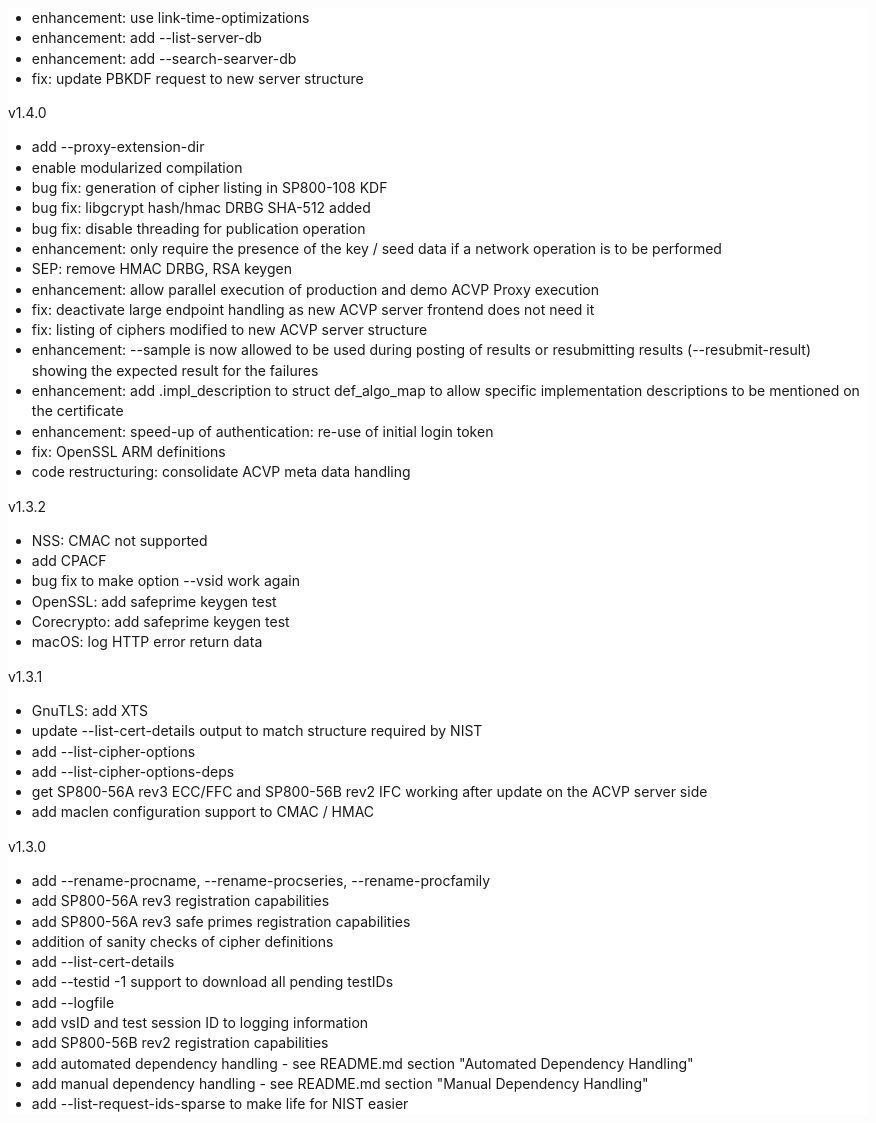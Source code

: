 - enhancement: use link-time-optimizations
- enhancement: add --list-server-db
- enhancement: add --search-searver-db
- fix: update PBKDF request to new server structure

v1.4.0
- add --proxy-extension-dir
- enable modularized compilation
- bug fix: generation of cipher listing in SP800-108 KDF
- bug fix: libgcrypt hash/hmac DRBG SHA-512 added
- bug fix: disable threading for publication operation
- enhancement: only require the presence of the key / seed data if a network operation is to be performed
- SEP: remove HMAC DRBG, RSA keygen
- enhancement: allow parallel execution of production and demo ACVP Proxy execution
- fix: deactivate large endpoint handling as new ACVP server frontend does not need it
- fix: listing of ciphers modified to new ACVP server structure
- enhancement: --sample is now allowed to be used during posting of results or resubmitting results (--resubmit-result) showing the expected result for the failures
- enhancement: add .impl_description to struct def_algo_map to allow specific implementation descriptions to be mentioned on the certificate
- enhancement: speed-up of authentication: re-use of initial login token
- fix: OpenSSL ARM definitions
- code restructuring: consolidate ACVP meta data handling

v1.3.2
- NSS: CMAC not supported
- add CPACF
- bug fix to make option --vsid work again
- OpenSSL: add safeprime keygen test
- Corecrypto: add safeprime keygen test
- macOS: log HTTP error return data

v1.3.1
- GnuTLS: add XTS
- update --list-cert-details output to match structure required by NIST
- add --list-cipher-options
- add --list-cipher-options-deps
- get SP800-56A rev3 ECC/FFC and SP800-56B rev2 IFC working after update on the ACVP server side
- add maclen configuration support to CMAC / HMAC

v1.3.0
- add --rename-procname, --rename-procseries, --rename-procfamily
- add SP800-56A rev3 registration capabilities
- add SP800-56A rev3 safe primes registration capabilities
- addition of sanity checks of cipher definitions
- add --list-cert-details
- add --testid -1 support to download all pending testIDs
- add --logfile
- add vsID and test session ID to logging information
- add SP800-56B rev2 registration capabilities
- add automated dependency handling - see README.md section "Automated Dependency Handling"
- add manual dependency handling - see README.md section "Manual Dependency Handling"
- add --list-request-ids-sparse to make life for NIST easier
